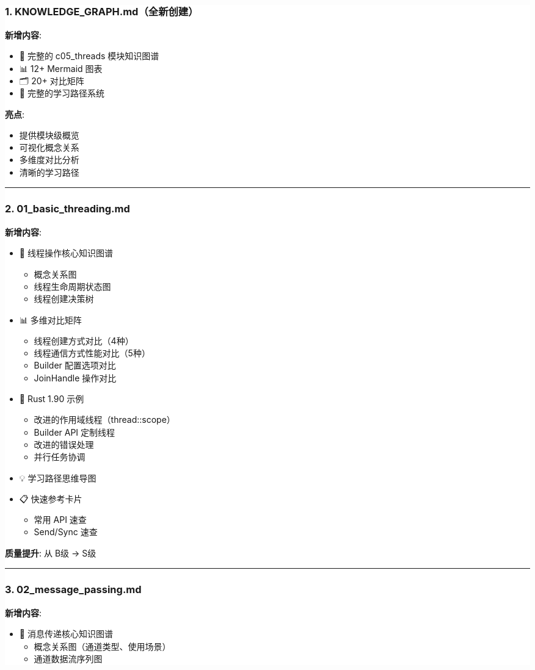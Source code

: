 ### 1. KNOWLEDGE_GRAPH.md（全新创建）

**新增内容**:

- 🎯 完整的 c05_threads 模块知识图谱
- 📊 12+ Mermaid 图表
- 🗂️ 20+ 对比矩阵
- 🧭 完整的学习路径系统

**亮点**:

- 提供模块级概览
- 可视化概念关系
- 多维度对比分析
- 清晰的学习路径

---

### 2. 01_basic_threading.md

**新增内容**:

- 🎯 线程操作核心知识图谱
  - 概念关系图
  - 线程生命周期状态图
  - 线程创建决策树

- 📊 多维对比矩阵
  - 线程创建方式对比（4种）
  - 线程通信方式性能对比（5种）
  - Builder 配置选项对比
  - JoinHandle 操作对比

- 🚀 Rust 1.90 示例
  - 改进的作用域线程（thread::scope）
  - Builder API 定制线程
  - 改进的错误处理
  - 并行任务协调

- 💡 学习路径思维导图
- 📋 快速参考卡片
  - 常用 API 速查
  - Send/Sync 速查

**质量提升**: 从 B级 → S级

---

### 3. 02_message_passing.md

**新增内容**:

- 🎯 消息传递核心知识图谱
  - 概念关系图（通道类型、使用场景）
  - 通道数据流序列图
